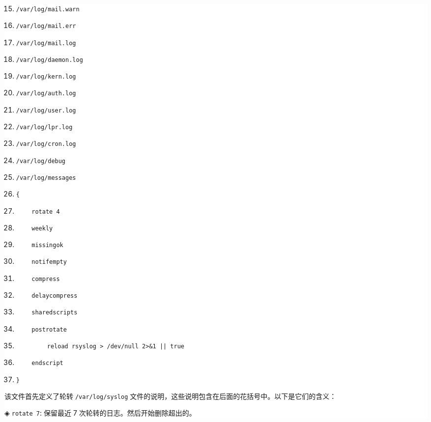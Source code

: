 15. `/var/log/mail.warn`
    
16. `/var/log/mail.err`
    
17. `/var/log/mail.log`
    
18. `/var/log/daemon.log`
    
19. `/var/log/kern.log`
    
20. `/var/log/auth.log`
    
21. `/var/log/user.log`
    
22. `/var/log/lpr.log`
    
23. `/var/log/cron.log`
    
24. `/var/log/debug`
    
25. `/var/log/messages`
    

27. `{`
    
28.         `rotate 4`
    
29.         `weekly`
    
30.         `missingok`
    
31.         `notifempty`
    
32.         `compress`
    
33.         `delaycompress`
    
34.         `sharedscripts`
    
35.         `postrotate`
    
36.                 `reload rsyslog > /dev/null 2>&1 || true`
    
37.         `endscript`
    
38. `}`
    

该文件首先定义了轮转 `/var/log/syslog` 文件的说明，这些说明包含在后面的花括号中。以下是它们的含义：

◈ `rotate 7`: 保留最近 7 次轮转的日志。然后开始删除超出的。
